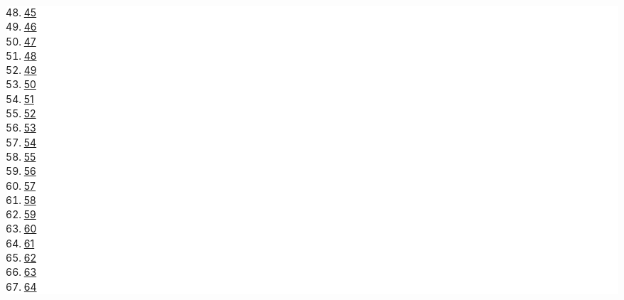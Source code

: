 48. [45](http://life.gmw.cn/2012-01/06/content_3337188.htm)
49. [46](http://news.163.com/12/0106/15/7N3JDGV800014JB6.html)
50. [47](http://news.sina.com.cn/c/2012-01-06/114523757477.shtml)
51. [48](http://news.ifeng.com/mainland/special/zgchuanyuanbeisha/content-4/detail_2012_01/06/11780513_0.shtml)
52. [49](http://news.ifeng.com/photo/hdnews/detail_2012_01/05/11769496_0.shtml)
53. [50](http://gb.cri.cn/27824/2012/01/05/782s3509582.htm)
54. [51](https://web.archive.org/web/20140726143556/http://society.yunnan.cn/html/2012-01/05/content_1985705.htm)
55. [52](http://china.cnr.cn/gdgg/201201/t20120104_509014773.shtml)
56. [53](https://web.archive.org/web/20120108051204/http://news.iqilu.com/china/gedi/2012/0104/642625.html)
57. [54](https://web.archive.org/web/20120112183547/http://focus.scol.com.cn/zgsz/content/2012-01/04/content_3284772.htm?node=540)
58. [55](http://news.xhby.net/system/2012/01/04/012443352.shtml)
59. [56](http://hn.rednet.cn/c/2012/01/04/2481948.htm)
60. [57](http://money.163.com/12/0104/15/7MUCPN7V00254IU4.html)
61. [58](http://gb.cri.cn/27824/2012/01/04/3365s3508544.htm)
62. [59](http://news.163.com/12/0104/03/7MT4TAUB00014AED.html)
63. [60](http://news.163.com/12/0104/12/7MU2RJ3K00014JB6.html)
64. [61](http://news.ifeng.com/mainland/detail_2012_01/04/11740862_0.shtml)
65. [62](http://news.ifeng.com/society/1/detail_2012_01/04/11742793_0.shtml)
66. [63](http://news.ifeng.com/society/2/detail_2012_01/04/11753266_0.shtml)
67. [64](http://news.ifeng.com/mainland/detail_2012_01/03/11726171_0.shtml)